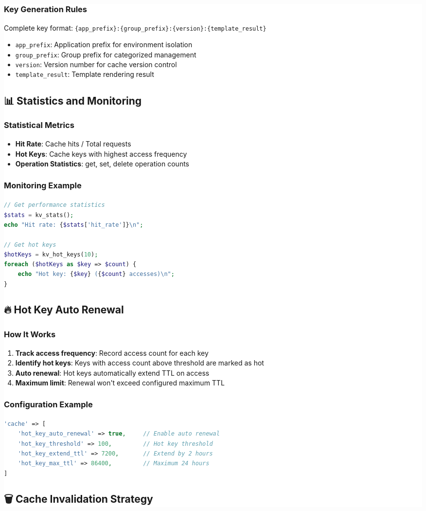 ### Key Generation Rules

Complete key format: `{app_prefix}:{group_prefix}:{version}:{template_result}`

- `app_prefix`: Application prefix for environment isolation
- `group_prefix`: Group prefix for categorized management
- `version`: Version number for cache version control
- `template_result`: Template rendering result

## 📊 Statistics and Monitoring

### Statistical Metrics

- **Hit Rate**: Cache hits / Total requests
- **Hot Keys**: Cache keys with highest access frequency
- **Operation Statistics**: get, set, delete operation counts

### Monitoring Example

```php
// Get performance statistics
$stats = kv_stats();
echo "Hit rate: {$stats['hit_rate']}\n";

// Get hot keys
$hotKeys = kv_hot_keys(10);
foreach ($hotKeys as $key => $count) {
    echo "Hot key: {$key} ({$count} accesses)\n";
}
```

## 🔥 Hot Key Auto Renewal

### How It Works

1. **Track access frequency**: Record access count for each key
2. **Identify hot keys**: Keys with access count above threshold are marked as hot
3. **Auto renewal**: Hot keys automatically extend TTL on access
4. **Maximum limit**: Renewal won't exceed configured maximum TTL

### Configuration Example

```php
'cache' => [
    'hot_key_auto_renewal' => true,     // Enable auto renewal
    'hot_key_threshold' => 100,         // Hot key threshold
    'hot_key_extend_ttl' => 7200,       // Extend by 2 hours
    'hot_key_max_ttl' => 86400,         // Maximum 24 hours
]
```

## 🗑️ Cache Invalidation Strategy
